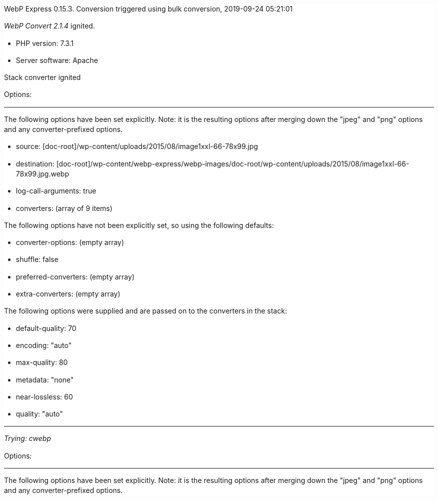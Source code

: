 WebP Express 0.15.3. Conversion triggered using bulk conversion, 2019-09-24 05:21:01


*WebP Convert 2.1.4*  ignited.

- PHP version: 7.3.1

- Server software: Apache


Stack converter ignited


Options:

------------

The following options have been set explicitly. Note: it is the resulting options after merging down the "jpeg" and "png" options and any converter-prefixed options.

- source: [doc-root]/wp-content/uploads/2015/08/image1xxl-66-78x99.jpg

- destination: [doc-root]/wp-content/webp-express/webp-images/doc-root/wp-content/uploads/2015/08/image1xxl-66-78x99.jpg.webp

- log-call-arguments: true

- converters: (array of 9 items)


The following options have not been explicitly set, so using the following defaults:

- converter-options: (empty array)

- shuffle: false

- preferred-converters: (empty array)

- extra-converters: (empty array)


The following options were supplied and are passed on to the converters in the stack:

- default-quality: 70

- encoding: "auto"

- max-quality: 80

- metadata: "none"

- near-lossless: 60

- quality: "auto"

------------



*Trying: cwebp* 


Options:

------------

The following options have been set explicitly. Note: it is the resulting options after merging down the "jpeg" and "png" options and any converter-prefixed options.
